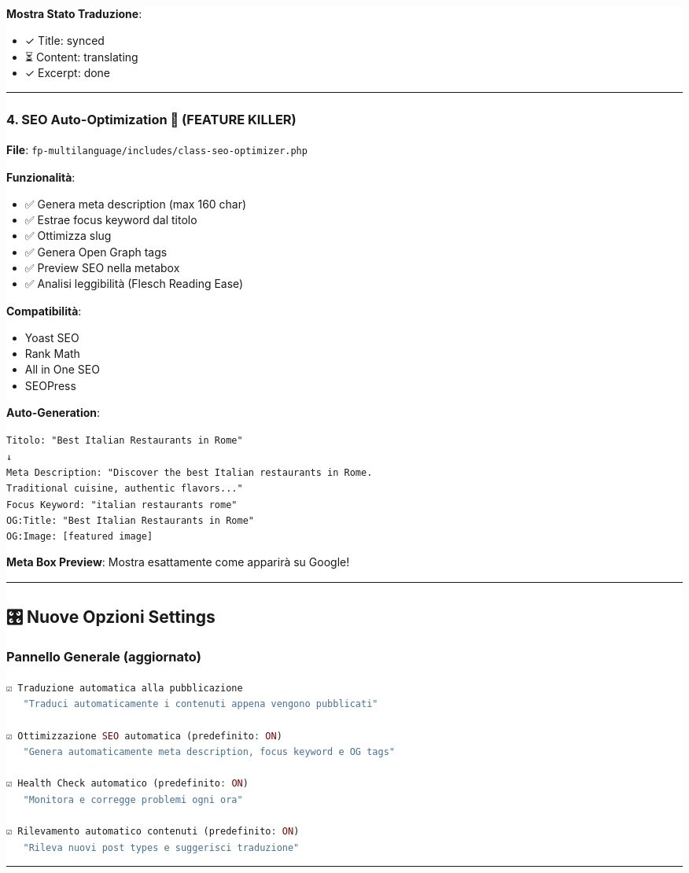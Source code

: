 **Mostra Stato Traduzione**:
- ✓ Title: synced
- ⏳ Content: translating
- ✓ Excerpt: done

---

### 4. **SEO Auto-Optimization** 🎯 (FEATURE KILLER)
**File**: `fp-multilanguage/includes/class-seo-optimizer.php`

**Funzionalità**:
- ✅ Genera meta description (max 160 char)
- ✅ Estrae focus keyword dal titolo
- ✅ Ottimizza slug
- ✅ Genera Open Graph tags
- ✅ Preview SEO nella metabox
- ✅ Analisi leggibilità (Flesch Reading Ease)

**Compatibilità**:
- Yoast SEO
- Rank Math
- All in One SEO
- SEOPress

**Auto-Generation**:
```
Titolo: "Best Italian Restaurants in Rome"
↓
Meta Description: "Discover the best Italian restaurants in Rome. 
Traditional cuisine, authentic flavors..."
Focus Keyword: "italian restaurants rome"
OG:Title: "Best Italian Restaurants in Rome"
OG:Image: [featured image]
```

**Meta Box Preview**:
Mostra esattamente come apparirà su Google!

---

## 🎛️ Nuove Opzioni Settings

### Pannello Generale (aggiornato)
```php
☑️ Traduzione automatica alla pubblicazione
   "Traduci automaticamente i contenuti appena vengono pubblicati"

☑️ Ottimizzazione SEO automatica (predefinito: ON)
   "Genera automaticamente meta description, focus keyword e OG tags"

☑️ Health Check automatico (predefinito: ON)
   "Monitora e corregge problemi ogni ora"

☑️ Rilevamento automatico contenuti (predefinito: ON)
   "Rileva nuovi post types e suggerisci traduzione"
```

---